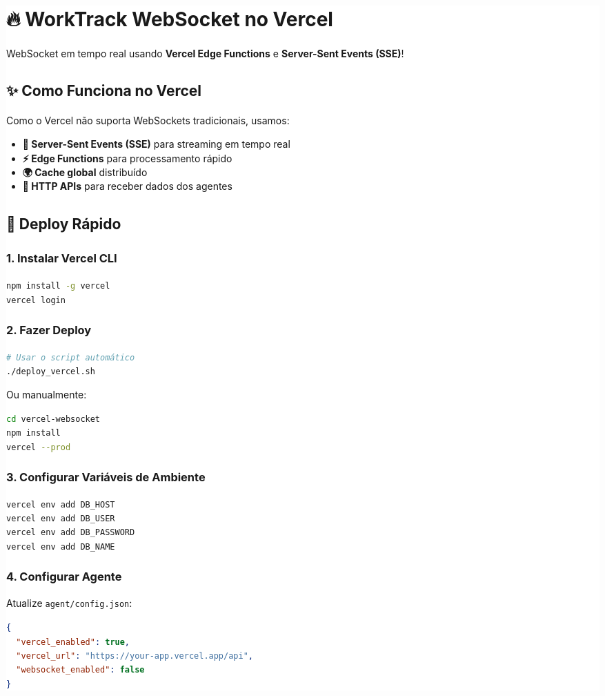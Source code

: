 # 🔥 WorkTrack WebSocket no Vercel

WebSocket em tempo real usando **Vercel Edge Functions** e **Server-Sent Events (SSE)**!

## ✨ Como Funciona no Vercel

Como o Vercel não suporta WebSockets tradicionais, usamos:

- **📡 Server-Sent Events (SSE)** para streaming em tempo real
- **⚡ Edge Functions** para processamento rápido
- **🌍 Cache global** distribuído
- **🔄 HTTP APIs** para receber dados dos agentes

## 🚀 Deploy Rápido

### 1. Instalar Vercel CLI

```bash
npm install -g vercel
vercel login
```

### 2. Fazer Deploy

```bash
# Usar o script automático
./deploy_vercel.sh
```

Ou manualmente:
```bash
cd vercel-websocket
npm install
vercel --prod
```

### 3. Configurar Variáveis de Ambiente

```bash
vercel env add DB_HOST
vercel env add DB_USER
vercel env add DB_PASSWORD
vercel env add DB_NAME
```

### 4. Configurar Agente

Atualize `agent/config.json`:

```json
{
  "vercel_enabled": true,
  "vercel_url": "https://your-app.vercel.app/api",
  "websocket_enabled": false
}
```
